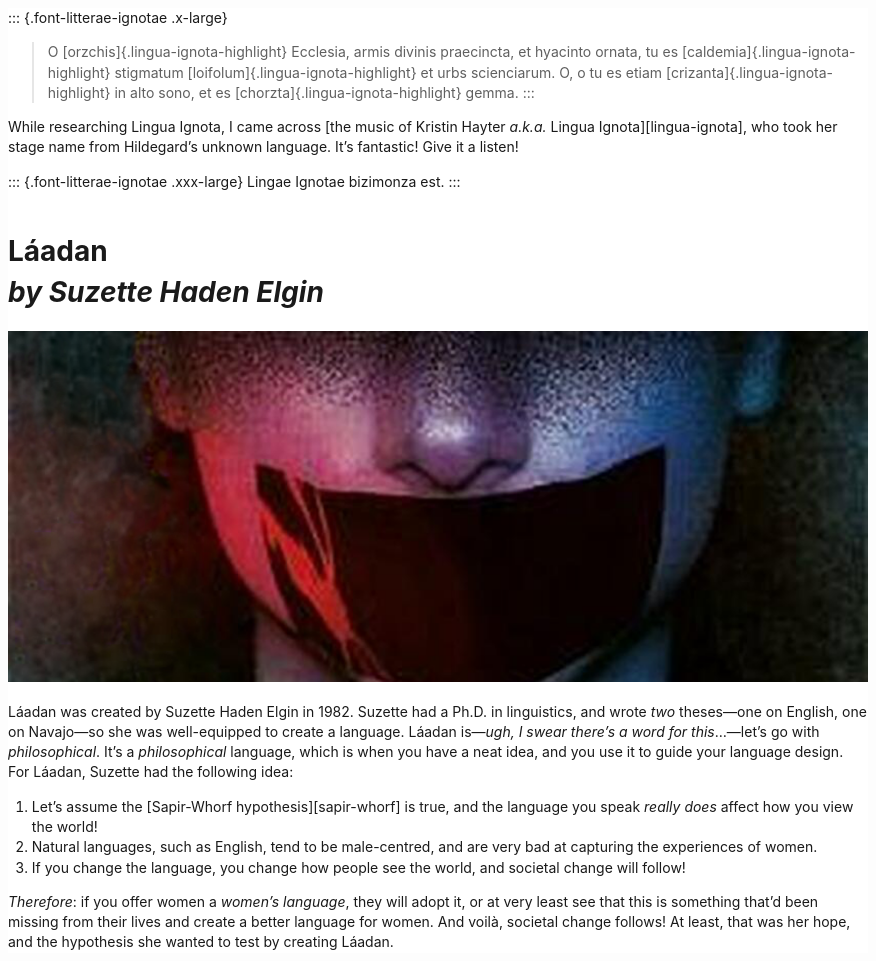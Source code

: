 ::: {.font-litterae-ignotae .x-large}
> O [orzchis]{.lingua-ignota-highlight} Ecclesia, armis divinis praecincta, et hyacinto ornata, tu es [caldemia]{.lingua-ignota-highlight} stigmatum [loifolum]{.lingua-ignota-highlight} et urbs scienciarum. O, o tu es etiam [crizanta]{.lingua-ignota-highlight} in alto sono, et es [chorzta]{.lingua-ignota-highlight} gemma.
:::

While researching Lingua Ignota, I came across [the music of Kristin Hayter *a.k.a.* Lingua Ignota][lingua-ignota], who took her stage name from Hildegard’s unknown language. It’s fantastic! Give it a listen!


::: {.font-litterae-ignotae .xxx-large}
Lingae Ignotae bizimonza est.
:::


# Láadan<br />*by Suzette Haden Elgin*

<img alt="A crop of the cover for Native Tongue by Suzette Haden Elgin." src="/assets/images/native-tongue.png" />

Láadan was created by Suzette Haden Elgin in 1982. Suzette had a Ph.D. in linguistics, and wrote *two* theses—one on English, one on Navajo—so she was well-equipped to create a language. Láadan is—*ugh, I swear there’s a word for this*…—let’s go with *philosophical*. It’s a *philosophical* language, which is when you have a neat idea, and you use it to guide your language design. For Láadan, Suzette had the following idea:

1. Let’s assume the [Sapir-Whorf hypothesis][sapir-whorf] is true, and the language you speak *really does* affect how you view the world!
2. Natural languages, such as English, tend to be male-centred, and are very bad at capturing the experiences of women.
3. If you change the language, you change how people see the world, and societal change will follow!

*Therefore*: if you offer women a *women’s language*, they will adopt it, or at very least see that this is something that’d been missing from their lives and create a better language for women. And voilà, societal change follows! At least, that was her hope, and the hypothesis she wanted to test by creating Láadan.


[^ads]: How much of HBO’s advertising budget went to pay for that second one, though, is another question.
[^quenya]: Quenya peeps come at me for that spelling!
[^white-dudes]: Honestly, what wasn’t?
[^overwhelming-whiteness]: While the languages I’m discussing were made by women, they’re still mostly made by white and sometimes *very* cishet people—*I’m looking at you, Suzette*! If you’d like to learn about some conlangs made by nonwhite people, check out [Bālaïbalan][balaibalan], [Damin][damin] and [Eskayan][eskayan]—they fucking rule!
[^patron-saints]: Is that how patron saints work? I’m not christian, so  I don’t know.
[^higley]: @Higley2007 gives a much more nuanced and eloquent description, but I believe she holds the same opinion.
[^toki-pona-vocabulary]: Give or take a few.
[^self-flattery]: Listen, self-flattery is fine if you do it in Toki Pona.
[^sounds-not-letters]: Actually, these aren't so much *letters* as they are the *sounds* allowed in Toki Pona. Toki Pona is *logographic*, as in, each word is considered it's own character, and these letters are just a convenient way to write them phonetically. So, uh, technically the alphabet song would be more like [this][toki-pona-alphabet-song].
[^maya-script]: Maya script is *absolutely gorgeous*, and you should *absolutely* go and [read more about it][wikipedia-maya-script].
[afrihili]: https://en.wikipedia.org/wiki/Afrihili "Afrihili"
[babm]: https://en.wikipedia.org/wiki/Babm "Babm"
[balaibalan]: https://en.wikipedia.org/wiki/Balaibalan "Balaibalan"
[damin]: https://en.wikipedia.org/wiki/Damin "Damin"
[dothraki]: https://en.wikipedia.org/wiki/Dothraki_language "Dothraki"
[eskayan]: https://en.wikipedia.org/wiki/Eskayan_language "Eskayan"
[esperanto]: https://en.wikipedia.org/wiki/Esperanto "Esperanto"
[guosa]: https://en.wikipedia.org/wiki/Guosa "Guosa"
[klingon]: https://en.wikipedia.org/wiki/Klingon_language "Klingon"
[klingon-duolingo]: https://www.duolingo.com/course/tlh/en/Learn-Klingon
[lingua-sistemfrater]: https://en.wikipedia.org/wiki/Lingua_sistemfrater "Lingua sistemfrater"
[medefaidrin]: https://en.wikipedia.org/wiki/Medefaidrin "Medefaidrin"
[polari]: https://en.wikipedia.org/wiki/Polari "Polari"
[quenya]: https://en.wikipedia.org/wiki/Quenya "Quenya"
[solresol]: https://en.wikipedia.org/wiki/Solresol "Solrésol"
[valyrian]: https://en.wikipedia.org/wiki/Valyrian_languages "High Valyrian"
[valyrian-duolingo]: https://www.duolingo.com/course/hv/en/Learn-High%20Valyrian
[whistled-languages]: https://en.wikipedia.org/wiki/Whistled_language#List_of_whistled_languages
[hildegard-spotify]: https://open.spotify.com/artist/2xt1t3lfZ5FGaEKrs0jp0d
[eibingen-abbey]: https://www.abtei-st-hildegard.de/english/
[riesencodex]: https://hlbrm.digitale-sammlungen.hebis.de/handschriften-hlbrm/content/titleinfo/449618
[sapir-whorf]: https://en.wikipedia.org/wiki/Linguistic_relativity
[laadan-memrise]: https://app.memrise.com/course/332370/laadan-vocabulary/
[laadan-language]: https://laadanlanguage.com/
[lingua-ignota]: https://linguaignota.bandcamp.com/track/woe-to-all-on-the-day-of-my-wrath
[toki-pona-memrise]: https://app.memrise.com/course/39856/toki-pona-complete/
[toki-pona-alphabet-song]: https://www.youtube.com/watch?v=MryDuToQMsg
[toki-pona-hieroglyphs]: https://web.archive.org/web/20200320191326/http://tokipona.net/tp/janpije/hieroglyphs.php "Toki Pona Hieroglyphs"
[toki-pona-word-list]: http://tokipona.net/tp/ClassicWordList.aspx
[toki-pona-sitelen-sitelen]: https://jonathangabel.com/toki-pona/
[toki-pona-sitelen-sitelen-renderer]: http://livingtokipona.smoishele.com/examples/liveinput/liveinput.html
[wikipedia-maya-script]: https://en.wikipedia.org/wiki/Maya_script